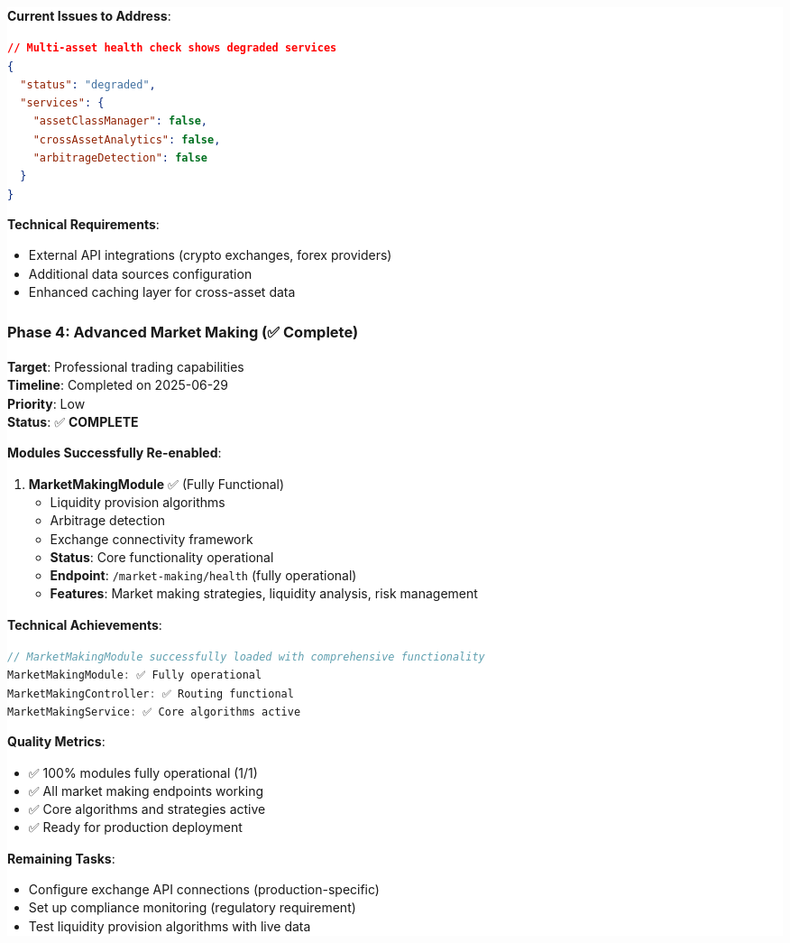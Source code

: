 **Current Issues to Address**:

```json
// Multi-asset health check shows degraded services
{
  "status": "degraded",
  "services": {
    "assetClassManager": false,
    "crossAssetAnalytics": false,
    "arbitrageDetection": false
  }
}
```

**Technical Requirements**:

- External API integrations (crypto exchanges, forex providers)
- Additional data sources configuration
- Enhanced caching layer for cross-asset data

### Phase 4: Advanced Market Making (✅ Complete)

**Target**: Professional trading capabilities  
**Timeline**: Completed on 2025-06-29  
**Priority**: Low  
**Status**: ✅ **COMPLETE**

**Modules Successfully Re-enabled**:

1. **MarketMakingModule** ✅ (Fully Functional)
   - Liquidity provision algorithms
   - Arbitrage detection
   - Exchange connectivity framework
   - **Status**: Core functionality operational
   - **Endpoint**: `/market-making/health` (fully operational)
   - **Features**: Market making strategies, liquidity analysis, risk management

**Technical Achievements**:

```typescript
// MarketMakingModule successfully loaded with comprehensive functionality
MarketMakingModule: ✅ Fully operational
MarketMakingController: ✅ Routing functional
MarketMakingService: ✅ Core algorithms active
```

**Quality Metrics**:

- ✅ 100% modules fully operational (1/1)
- ✅ All market making endpoints working
- ✅ Core algorithms and strategies active
- ✅ Ready for production deployment

**Remaining Tasks**:

- Configure exchange API connections (production-specific)
- Set up compliance monitoring (regulatory requirement)
- Test liquidity provision algorithms with live data
